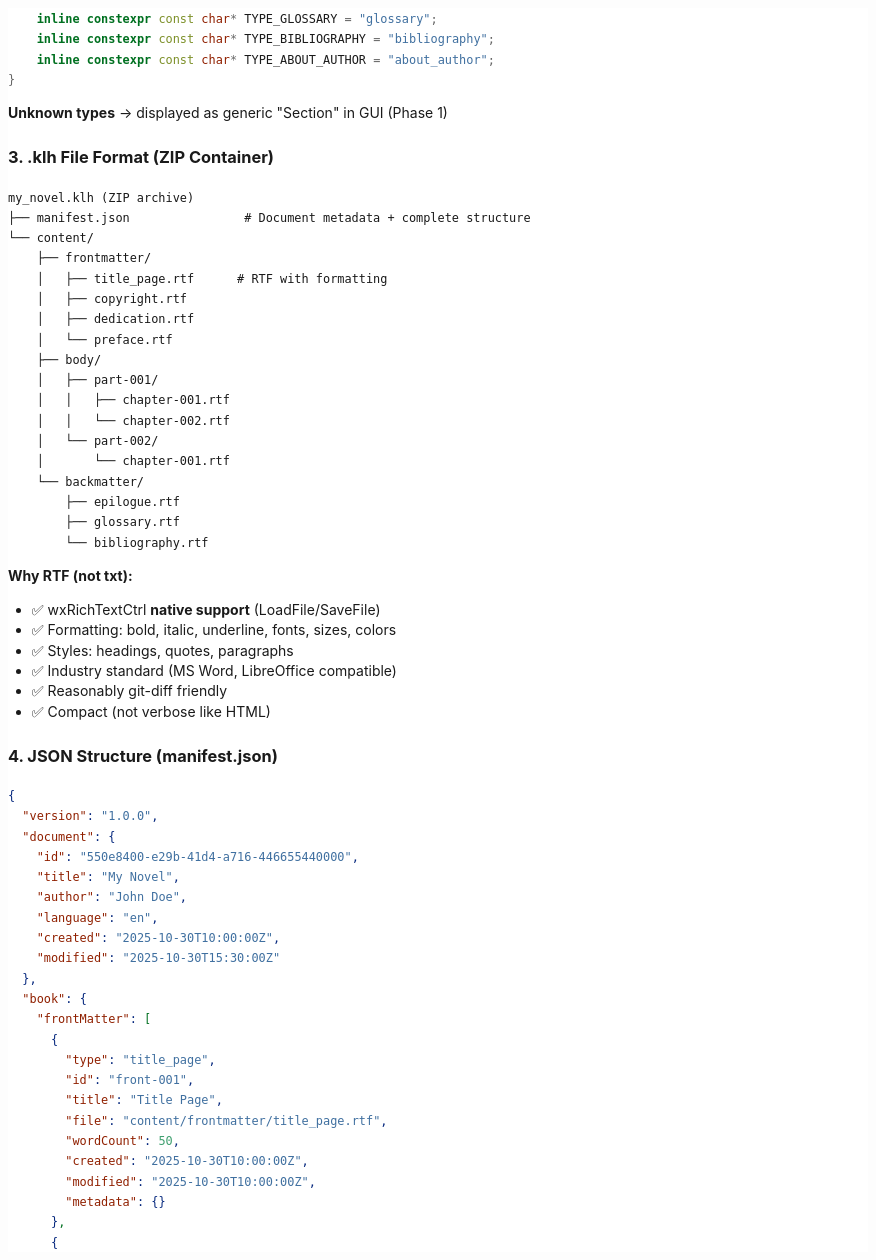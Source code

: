 ```cpp
    inline constexpr const char* TYPE_GLOSSARY = "glossary";
    inline constexpr const char* TYPE_BIBLIOGRAPHY = "bibliography";
    inline constexpr const char* TYPE_ABOUT_AUTHOR = "about_author";
}
```

**Unknown types** → displayed as generic "Section" in GUI (Phase 1)

### 3. .klh File Format (ZIP Container)

```
my_novel.klh (ZIP archive)
├── manifest.json                # Document metadata + complete structure
└── content/
    ├── frontmatter/
    │   ├── title_page.rtf      # RTF with formatting
    │   ├── copyright.rtf
    │   ├── dedication.rtf
    │   └── preface.rtf
    ├── body/
    │   ├── part-001/
    │   │   ├── chapter-001.rtf
    │   │   └── chapter-002.rtf
    │   └── part-002/
    │       └── chapter-001.rtf
    └── backmatter/
        ├── epilogue.rtf
        ├── glossary.rtf
        └── bibliography.rtf
```

**Why RTF (not txt):**
- ✅ wxRichTextCtrl **native support** (LoadFile/SaveFile)
- ✅ Formatting: bold, italic, underline, fonts, sizes, colors
- ✅ Styles: headings, quotes, paragraphs
- ✅ Industry standard (MS Word, LibreOffice compatible)
- ✅ Reasonably git-diff friendly
- ✅ Compact (not verbose like HTML)

### 4. JSON Structure (manifest.json)

```json
{
  "version": "1.0.0",
  "document": {
    "id": "550e8400-e29b-41d4-a716-446655440000",
    "title": "My Novel",
    "author": "John Doe",
    "language": "en",
    "created": "2025-10-30T10:00:00Z",
    "modified": "2025-10-30T15:30:00Z"
  },
  "book": {
    "frontMatter": [
      {
        "type": "title_page",
        "id": "front-001",
        "title": "Title Page",
        "file": "content/frontmatter/title_page.rtf",
        "wordCount": 50,
        "created": "2025-10-30T10:00:00Z",
        "modified": "2025-10-30T10:00:00Z",
        "metadata": {}
      },
      {
```